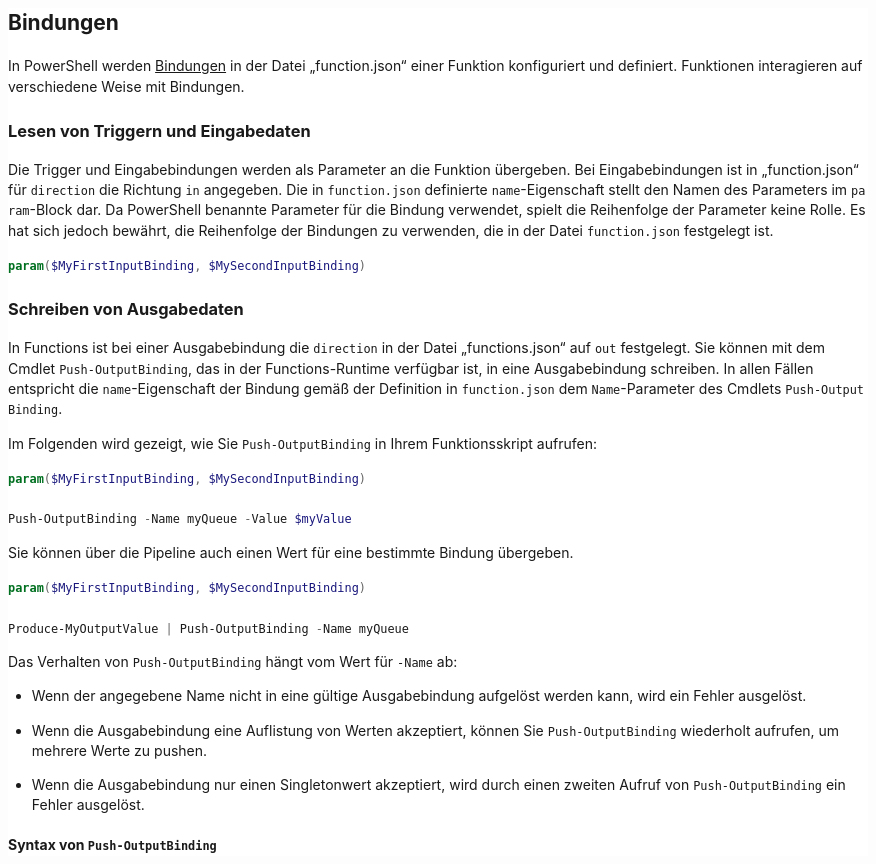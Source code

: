 ## <a name="bindings"></a>Bindungen

In PowerShell werden [Bindungen](functions-triggers-bindings.md) in der Datei „function.json“ einer Funktion konfiguriert und definiert. Funktionen interagieren auf verschiedene Weise mit Bindungen.

### <a name="reading-trigger-and-input-data"></a>Lesen von Triggern und Eingabedaten

Die Trigger und Eingabebindungen werden als Parameter an die Funktion übergeben. Bei Eingabebindungen ist in „function.json“ für `direction` die Richtung `in` angegeben. Die in `function.json` definierte `name`-Eigenschaft stellt den Namen des Parameters im `param`-Block dar. Da PowerShell benannte Parameter für die Bindung verwendet, spielt die Reihenfolge der Parameter keine Rolle. Es hat sich jedoch bewährt, die Reihenfolge der Bindungen zu verwenden, die in der Datei `function.json` festgelegt ist.

```powershell
param($MyFirstInputBinding, $MySecondInputBinding)
```

### <a name="writing-output-data"></a>Schreiben von Ausgabedaten

In Functions ist bei einer Ausgabebindung die `direction` in der Datei „functions.json“ auf `out` festgelegt. Sie können mit dem Cmdlet `Push-OutputBinding`, das in der Functions-Runtime verfügbar ist, in eine Ausgabebindung schreiben. In allen Fällen entspricht die `name`-Eigenschaft der Bindung gemäß der Definition in `function.json` dem `Name`-Parameter des Cmdlets `Push-OutputBinding`.

Im Folgenden wird gezeigt, wie Sie `Push-OutputBinding` in Ihrem Funktionsskript aufrufen:

```powershell
param($MyFirstInputBinding, $MySecondInputBinding)

Push-OutputBinding -Name myQueue -Value $myValue
```

Sie können über die Pipeline auch einen Wert für eine bestimmte Bindung übergeben.

```powershell
param($MyFirstInputBinding, $MySecondInputBinding)

Produce-MyOutputValue | Push-OutputBinding -Name myQueue
```

Das Verhalten von `Push-OutputBinding` hängt vom Wert für `-Name` ab:

* Wenn der angegebene Name nicht in eine gültige Ausgabebindung aufgelöst werden kann, wird ein Fehler ausgelöst.

* Wenn die Ausgabebindung eine Auflistung von Werten akzeptiert, können Sie `Push-OutputBinding` wiederholt aufrufen, um mehrere Werte zu pushen.

* Wenn die Ausgabebindung nur einen Singletonwert akzeptiert, wird durch einen zweiten Aufruf von `Push-OutputBinding` ein Fehler ausgelöst.

#### <a name="push-outputbinding-syntax"></a>Syntax von `Push-OutputBinding`
